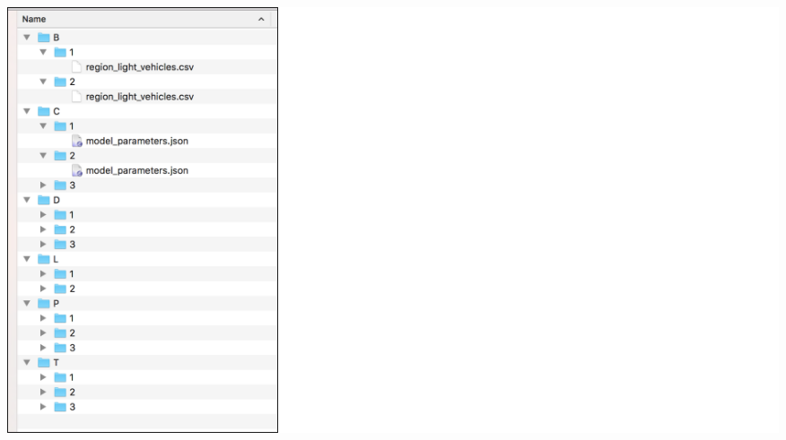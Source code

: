 <img align="center" width="300" border=1 src="VERPAT-Tutorial-images/scenario_inputs_directory_structure.png">
